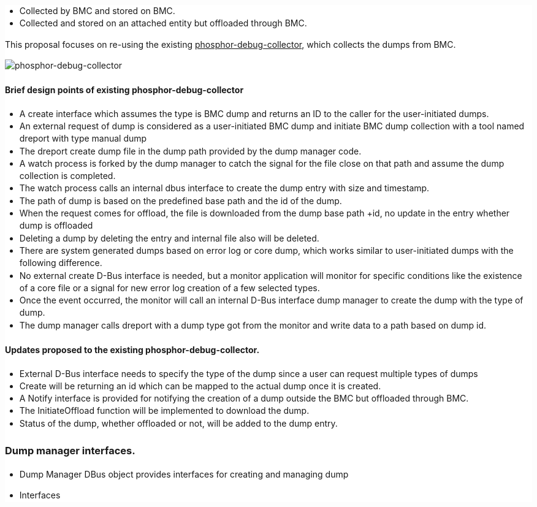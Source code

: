 - Collected by BMC and stored on BMC.
- Collected and stored on an attached entity but offloaded through BMC.

This proposal focuses on re-using the existing
[phosphor-debug-collector](https://github.com/openbmc/phosphor-debug-collector),
which collects the dumps from BMC.

![phosphor-debug-collector](https://user-images.githubusercontent.com/16666879/72070844-7b56c980-3310-11ea-8d26-07d33b84b980.jpeg)

#### Brief design points of existing phosphor-debug-collector

- A create interface which assumes the type is BMC dump and returns an ID to the
  caller for the user-initiated dumps.
- An external request of dump is considered as a user-initiated BMC dump and
  initiate BMC dump collection with a tool named dreport with type manual dump
- The dreport create dump file in the dump path provided by the dump manager
  code.
- A watch process is forked by the dump manager to catch the signal for the file
  close on that path and assume the dump collection is completed.
- The watch process calls an internal dbus interface to create the dump entry
  with size and timestamp.
- The path of dump is based on the predefined base path and the id of the dump.
- When the request comes for offload, the file is downloaded from the dump base
  path +id, no update in the entry whether dump is offloaded
- Deleting a dump by deleting the entry and internal file also will be deleted.
- There are system generated dumps based on error log or core dump, which works
  similar to user-initiated dumps with the following difference.
- No external create D-Bus interface is needed, but a monitor application will
  monitor for specific conditions like the existence of a core file or a signal
  for new error log creation of a few selected types.
- Once the event occurred, the monitor will call an internal D-Bus interface
  dump manager to create the dump with the type of dump.
- The dump manager calls dreport with a dump type got from the monitor and write
  data to a path based on dump id.

#### Updates proposed to the existing phosphor-debug-collector.

- External D-Bus interface needs to specify the type of the dump since a user
  can request multiple types of dumps
- Create will be returning an id which can be mapped to the actual dump once it
  is created.
- A Notify interface is provided for notifying the creation of a dump outside
  the BMC but offloaded through BMC.
- The InitiateOffload function will be implemented to download the dump.
- Status of the dump, whether offloaded or not, will be added to the dump entry.

### Dump manager interfaces.

- Dump Manager DBus object provides interfaces for creating and managing dump

- Interfaces
